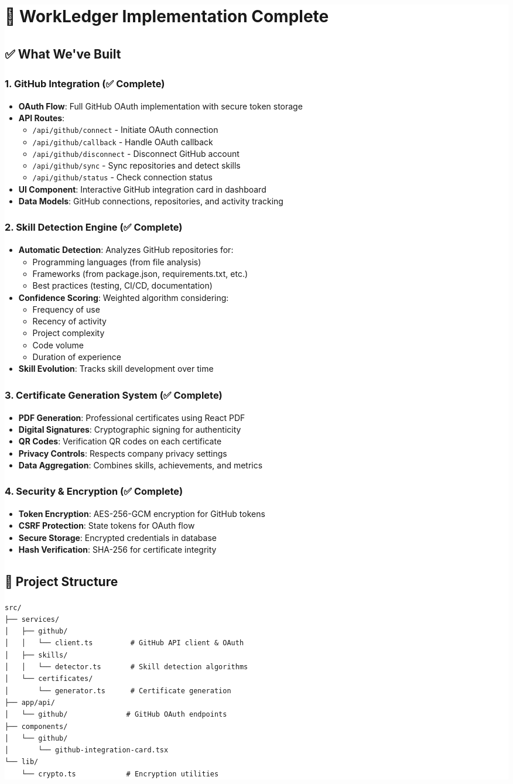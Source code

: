 # 🚀 WorkLedger Implementation Complete

## ✅ What We've Built

### 1. **GitHub Integration** (✅ Complete)
- **OAuth Flow**: Full GitHub OAuth implementation with secure token storage
- **API Routes**:
  - `/api/github/connect` - Initiate OAuth connection
  - `/api/github/callback` - Handle OAuth callback
  - `/api/github/disconnect` - Disconnect GitHub account
  - `/api/github/sync` - Sync repositories and detect skills
  - `/api/github/status` - Check connection status
- **UI Component**: Interactive GitHub integration card in dashboard
- **Data Models**: GitHub connections, repositories, and activity tracking

### 2. **Skill Detection Engine** (✅ Complete)
- **Automatic Detection**: Analyzes GitHub repositories for:
  - Programming languages (from file analysis)
  - Frameworks (from package.json, requirements.txt, etc.)
  - Best practices (testing, CI/CD, documentation)
- **Confidence Scoring**: Weighted algorithm considering:
  - Frequency of use
  - Recency of activity
  - Project complexity
  - Code volume
  - Duration of experience
- **Skill Evolution**: Tracks skill development over time

### 3. **Certificate Generation System** (✅ Complete)
- **PDF Generation**: Professional certificates using React PDF
- **Digital Signatures**: Cryptographic signing for authenticity
- **QR Codes**: Verification QR codes on each certificate
- **Privacy Controls**: Respects company privacy settings
- **Data Aggregation**: Combines skills, achievements, and metrics

### 4. **Security & Encryption** (✅ Complete)
- **Token Encryption**: AES-256-GCM encryption for GitHub tokens
- **CSRF Protection**: State tokens for OAuth flow
- **Secure Storage**: Encrypted credentials in database
- **Hash Verification**: SHA-256 for certificate integrity

## 📂 Project Structure

```
src/
├── services/
│   ├── github/
│   │   └── client.ts         # GitHub API client & OAuth
│   ├── skills/
│   │   └── detector.ts       # Skill detection algorithms
│   └── certificates/
│       └── generator.ts      # Certificate generation
├── app/api/
│   └── github/              # GitHub OAuth endpoints
├── components/
│   └── github/
│       └── github-integration-card.tsx
└── lib/
    └── crypto.ts            # Encryption utilities
```
